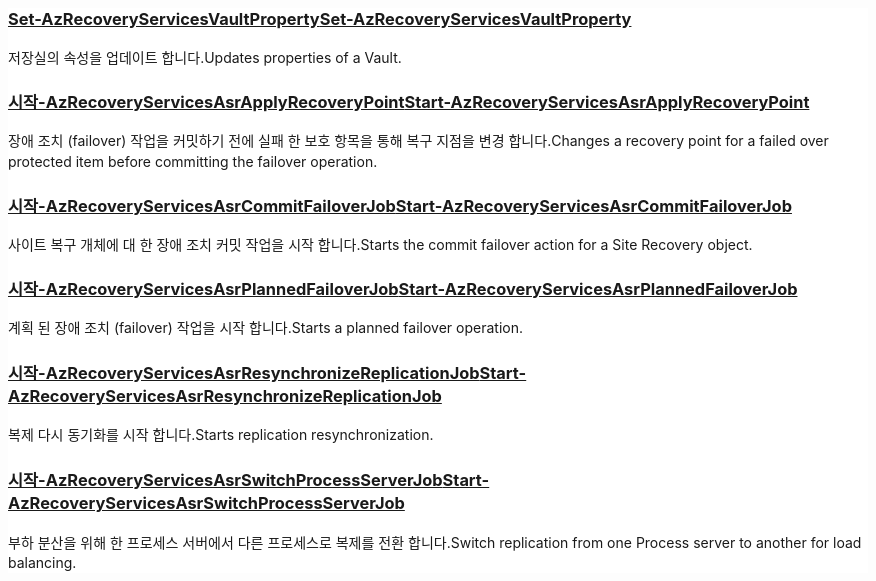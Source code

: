 ### [<span data-ttu-id="4b5b2-276">Set-AzRecoveryServicesVaultProperty</span><span class="sxs-lookup"><span data-stu-id="4b5b2-276">Set-AzRecoveryServicesVaultProperty</span></span>](Set-AzRecoveryServicesVaultProperty.md)
<span data-ttu-id="4b5b2-277">저장실의 속성을 업데이트 합니다.</span><span class="sxs-lookup"><span data-stu-id="4b5b2-277">Updates properties of a Vault.</span></span>

### [<span data-ttu-id="4b5b2-278">시작-AzRecoveryServicesAsrApplyRecoveryPoint</span><span class="sxs-lookup"><span data-stu-id="4b5b2-278">Start-AzRecoveryServicesAsrApplyRecoveryPoint</span></span>](Start-AzRecoveryServicesAsrApplyRecoveryPoint.md)
<span data-ttu-id="4b5b2-279">장애 조치 (failover) 작업을 커밋하기 전에 실패 한 보호 항목을 통해 복구 지점을 변경 합니다.</span><span class="sxs-lookup"><span data-stu-id="4b5b2-279">Changes a recovery point for a failed over protected item before committing the failover operation.</span></span>

### [<span data-ttu-id="4b5b2-280">시작-AzRecoveryServicesAsrCommitFailoverJob</span><span class="sxs-lookup"><span data-stu-id="4b5b2-280">Start-AzRecoveryServicesAsrCommitFailoverJob</span></span>](Start-AzRecoveryServicesAsrCommitFailoverJob.md)
<span data-ttu-id="4b5b2-281">사이트 복구 개체에 대 한 장애 조치 커밋 작업을 시작 합니다.</span><span class="sxs-lookup"><span data-stu-id="4b5b2-281">Starts the commit failover action for a Site Recovery object.</span></span>

### [<span data-ttu-id="4b5b2-282">시작-AzRecoveryServicesAsrPlannedFailoverJob</span><span class="sxs-lookup"><span data-stu-id="4b5b2-282">Start-AzRecoveryServicesAsrPlannedFailoverJob</span></span>](Start-AzRecoveryServicesAsrPlannedFailoverJob.md)
<span data-ttu-id="4b5b2-283">계획 된 장애 조치 (failover) 작업을 시작 합니다.</span><span class="sxs-lookup"><span data-stu-id="4b5b2-283">Starts a planned failover operation.</span></span>

### [<span data-ttu-id="4b5b2-284">시작-AzRecoveryServicesAsrResynchronizeReplicationJob</span><span class="sxs-lookup"><span data-stu-id="4b5b2-284">Start-AzRecoveryServicesAsrResynchronizeReplicationJob</span></span>](Start-AzRecoveryServicesAsrResynchronizeReplicationJob.md)
<span data-ttu-id="4b5b2-285">복제 다시 동기화를 시작 합니다.</span><span class="sxs-lookup"><span data-stu-id="4b5b2-285">Starts replication resynchronization.</span></span>

### [<span data-ttu-id="4b5b2-286">시작-AzRecoveryServicesAsrSwitchProcessServerJob</span><span class="sxs-lookup"><span data-stu-id="4b5b2-286">Start-AzRecoveryServicesAsrSwitchProcessServerJob</span></span>](Start-AzRecoveryServicesAsrSwitchProcessServerJob.md)
<span data-ttu-id="4b5b2-287">부하 분산을 위해 한 프로세스 서버에서 다른 프로세스로 복제를 전환 합니다.</span><span class="sxs-lookup"><span data-stu-id="4b5b2-287">Switch replication from one Process server to another for load balancing.</span></span>
